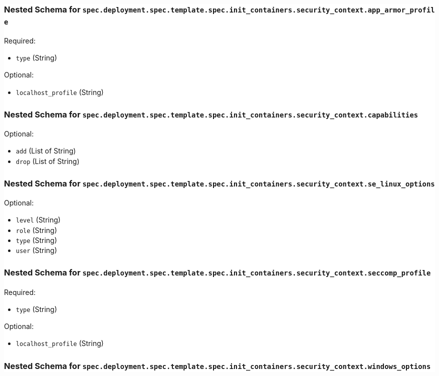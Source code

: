 <a id="nestedatt--spec--deployment--spec--template--spec--init_containers--security_context--app_armor_profile"></a>
### Nested Schema for `spec.deployment.spec.template.spec.init_containers.security_context.app_armor_profile`

Required:

- `type` (String)

Optional:

- `localhost_profile` (String)


<a id="nestedatt--spec--deployment--spec--template--spec--init_containers--security_context--capabilities"></a>
### Nested Schema for `spec.deployment.spec.template.spec.init_containers.security_context.capabilities`

Optional:

- `add` (List of String)
- `drop` (List of String)


<a id="nestedatt--spec--deployment--spec--template--spec--init_containers--security_context--se_linux_options"></a>
### Nested Schema for `spec.deployment.spec.template.spec.init_containers.security_context.se_linux_options`

Optional:

- `level` (String)
- `role` (String)
- `type` (String)
- `user` (String)


<a id="nestedatt--spec--deployment--spec--template--spec--init_containers--security_context--seccomp_profile"></a>
### Nested Schema for `spec.deployment.spec.template.spec.init_containers.security_context.seccomp_profile`

Required:

- `type` (String)

Optional:

- `localhost_profile` (String)


<a id="nestedatt--spec--deployment--spec--template--spec--init_containers--security_context--windows_options"></a>
### Nested Schema for `spec.deployment.spec.template.spec.init_containers.security_context.windows_options`
